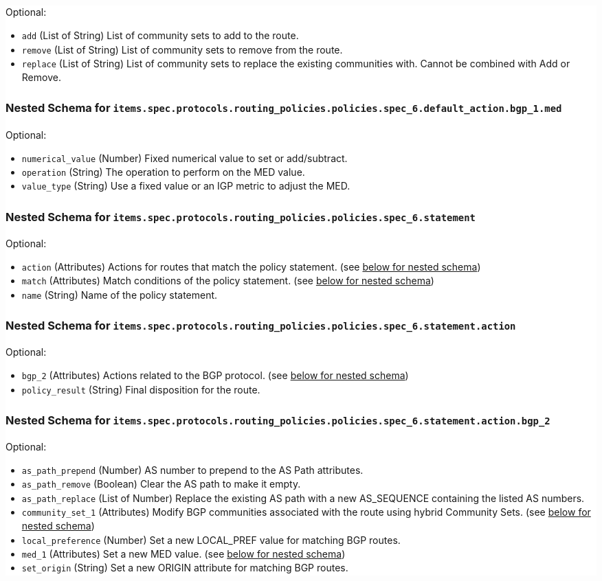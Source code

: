 Optional:

- `add` (List of String) List of community sets to add to the route.
- `remove` (List of String) List of community sets to remove from the route.
- `replace` (List of String) List of community sets to replace the existing communities with. Cannot be combined with Add or Remove.


<a id="nestedatt--items--spec--protocols--routing_policies--policies--spec_6--default_action--bgp_1--med"></a>
### Nested Schema for `items.spec.protocols.routing_policies.policies.spec_6.default_action.bgp_1.med`

Optional:

- `numerical_value` (Number) Fixed numerical value to set or add/subtract.
- `operation` (String) The operation to perform on the MED value.
- `value_type` (String) Use a fixed value or an IGP metric to adjust the MED.




<a id="nestedatt--items--spec--protocols--routing_policies--policies--spec_6--statement"></a>
### Nested Schema for `items.spec.protocols.routing_policies.policies.spec_6.statement`

Optional:

- `action` (Attributes) Actions for routes that match the policy statement. (see [below for nested schema](#nestedatt--items--spec--protocols--routing_policies--policies--spec_6--statement--action))
- `match` (Attributes) Match conditions of the policy statement. (see [below for nested schema](#nestedatt--items--spec--protocols--routing_policies--policies--spec_6--statement--match))
- `name` (String) Name of the policy statement.

<a id="nestedatt--items--spec--protocols--routing_policies--policies--spec_6--statement--action"></a>
### Nested Schema for `items.spec.protocols.routing_policies.policies.spec_6.statement.action`

Optional:

- `bgp_2` (Attributes) Actions related to the BGP protocol. (see [below for nested schema](#nestedatt--items--spec--protocols--routing_policies--policies--spec_6--statement--action--bgp_2))
- `policy_result` (String) Final disposition for the route.

<a id="nestedatt--items--spec--protocols--routing_policies--policies--spec_6--statement--action--bgp_2"></a>
### Nested Schema for `items.spec.protocols.routing_policies.policies.spec_6.statement.action.bgp_2`

Optional:

- `as_path_prepend` (Number) AS number to prepend to the AS Path attributes.
- `as_path_remove` (Boolean) Clear the AS path to make it empty.
- `as_path_replace` (List of Number) Replace the existing AS path with a new AS_SEQUENCE containing the listed AS numbers.
- `community_set_1` (Attributes) Modify BGP communities associated with the route using hybrid Community Sets. (see [below for nested schema](#nestedatt--items--spec--protocols--routing_policies--policies--spec_6--statement--action--bgp_2--community_set_1))
- `local_preference` (Number) Set a new LOCAL_PREF value for matching BGP routes.
- `med_1` (Attributes) Set a new MED value. (see [below for nested schema](#nestedatt--items--spec--protocols--routing_policies--policies--spec_6--statement--action--bgp_2--med_1))
- `set_origin` (String) Set a new ORIGIN attribute for matching BGP routes.
